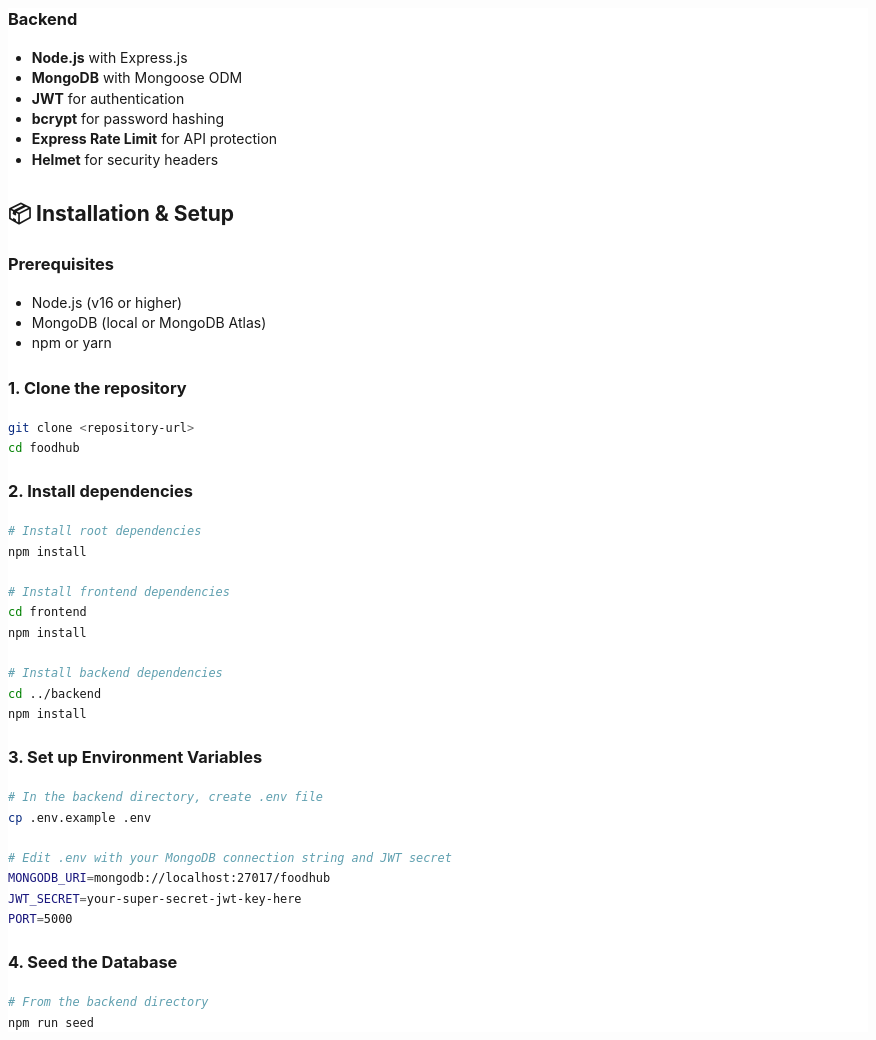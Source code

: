 ### Backend
- **Node.js** with Express.js
- **MongoDB** with Mongoose ODM
- **JWT** for authentication
- **bcrypt** for password hashing
- **Express Rate Limit** for API protection
- **Helmet** for security headers

## 📦 Installation & Setup

### Prerequisites
- Node.js (v16 or higher)
- MongoDB (local or MongoDB Atlas)
- npm or yarn

### 1. Clone the repository
```bash
git clone <repository-url>
cd foodhub
```

### 2. Install dependencies
```bash
# Install root dependencies
npm install

# Install frontend dependencies
cd frontend
npm install

# Install backend dependencies
cd ../backend
npm install
```

### 3. Set up Environment Variables
```bash
# In the backend directory, create .env file
cp .env.example .env

# Edit .env with your MongoDB connection string and JWT secret
MONGODB_URI=mongodb://localhost:27017/foodhub
JWT_SECRET=your-super-secret-jwt-key-here
PORT=5000
```

### 4. Seed the Database
```bash
# From the backend directory
npm run seed
```
